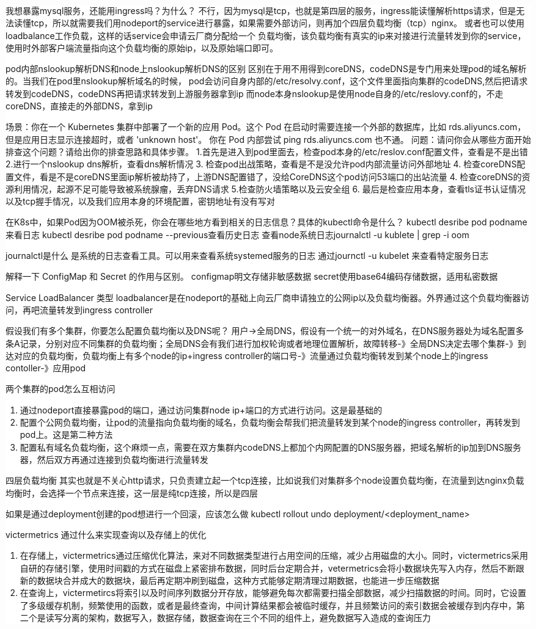 我想暴露mysql服务，还能用ingress吗？为什么？
不行，因为mysql是tcp，也就是第四层的服务，ingress能读懂解析https请求，但是无法读懂tcp，所以就需要我们用nodeport的service进行暴露，如果需要外部访问，则再加个四层负载均衡（tcp）nginx。
或者也可以使用loadbalance工作负载，这样的话service会申请云厂商分配给一个 负载均衡，该负载均衡有真实的ip来对接进行流量转发到你的service，使用时外部客户端流量指向这个负载均衡的原始ip，以及原始端口即可。

pod内部nslookup解析DNS和node上nslookup解析DNS的区别
区别在于用不用得到coreDNS，codeDNS是专门用来处理pod的域名解析的。当我们在pod里nslookup解析域名的时候，
pod会访问自身内部的/etc/resolvy.conf，这个文件里面指向集群的codeDNS,然后把请求转发到codeDNS，codeDNS再把请求转发到上游服务器拿到ip
而node本身nslookup是使用node自身的/etc/reslovy.conf的，不走coreDNS，直接走的外部DNS，拿到ip

场景：你在一个 Kubernetes 集群中部署了一个新的应用 Pod。这个 Pod 在启动时需要连接一个外部的数据库，比如 rds.aliyuncs.com，但是应用日志显示连接超时，或者 'unknown host'。
你在 Pod 内部尝试 ping rds.aliyuncs.com 也不通。
问题：请问你会从哪些方面开始排查这个问题？请给出你的排查思路和具体步骤。
1.首先是进入到pod里面去，检查pod本身的/etc/reslov.conf配置文件，查看是不是出错
2.进行一个nslookup dns解析，查看dns解析情况
3. 检查pod出战策略，查看是不是没允许pod内部流量访问外部地址
4. 检查coreDNS配置文件，看是不是coreDNS里面ip解析被劫持了，上游DNS配置错了，没给CoreDNS这个pod访问53端口的出站流量
4. 检查coreDNS的资源利用情况，起源不足可能导致被系统腺瘤，丢弃DNS请求
5.检查防火墙策略以及云安全组
6. 最后是检查应用本身，查看tls证书认证情况以及tcp握手情况，以及我们应用本身的环境配置，密钥地址有没有写对


在K8s中，如果Pod因为OOM被杀死，你会在哪些地方看到相关的日志信息？具体的kubectl命令是什么？
kubectl desribe pod podname来看日志
kubectl desribe pod podname --previous查看历史日志
查看node系统日志journalctl -u kublete | grep -i oom

journalctl是什么
是系统的日志查看工具。可以用来查看系统systemed服务的日志
通过journctl -u kubelet 来查看特定服务日志

解释一下 ConfigMap 和 Secret 的作用与区别。
configmap明文存储非敏感数据
secret使用base64编码存储数据，适用私密数据

 Service LoadBalancer 类型
loadbalancer是在nodeport的基础上向云厂商申请独立的公网ip以及负载均衡器。外界通过这个负载均衡器访问，再吧流量转发到ingress controller

假设我们有多个集群，你要怎么配置负载均衡以及DNS呢？
用户->全局DNS，假设有一个统一的对外域名，在DNS服务器处为域名配置多条A记录，分别对应不同集群的负载均衡；全局DNS会有我们进行加权轮询或者地理位置解析，故障转移-》全局DNS决定去哪个集群-》到达对应的负载均衡，负载均衡上有多个node的ip+ingress controller的端口号-》流量通过负载均衡转发到某个node上的ingress contoller-》应用pod

两个集群的pod怎么互相访问
1. 通过nodeport直接暴露pod的端口，通过访问集群node ip+端口的方式进行访问。这是最基础的
2. 配置个公网负载均衡，让pod的流量指向负载均衡的域名，负载均衡会帮我们把流量转发到某个node的ingress controller，再转发到pod上。这是第二种方法
3. 配置私有域名负载均衡，这个麻烦一点，需要在双方集群内codeDNS上都加个内网配置的DNS服务器，把域名解析的ip加到DNS服务器，然后双方再通过连接到负载均衡进行流量转发

四层负载均衡
其实也就是不关心http请求，只负责建立起一个tcp连接，比如说我们对集群多个node设置负载均衡，在流量到达nginx负载均衡时，会选择一个节点来连接，这一层是纯tcp连接，所以是四层

如果是通过deployment创建的pod想进行一个回滚，应该怎么做
kubectl rollout undo deployment/<deployment_name>

victermetrics 通过什么来实现查询以及存储上的优化
1. 在存储上，victermetrics通过压缩优化算法，来对不同数据类型进行占用空间的压缩，减少占用磁盘的大小。同时，victermetrics采用自研的存储引擎，使用时间戳的方式在磁盘上紧密排布数据，同时后台定期合并，vetermetrics会将小数据块先写入内存，然后不断跟新的数据块合并成大的数据块，最后再定期冲刷到磁盘，这种方式能够定期清理过期数据，也能进一步压缩数据
2. 在查询上，victermetircs将索引以及时间序列数据分开存放，能够避免每次都需要扫描全部数据，减少扫描数据的时间。同时，它设置了多级缓存机制，频繁使用的函数，或者是最终查询，中间计算结果都会被临时缓存，并且频繁访问的索引数据会被缓存到内存中，第二个是读写分离的架构，数据写入，数据存储，数据查询在三个不同的组件上，避免数据写入造成的查询压力 
